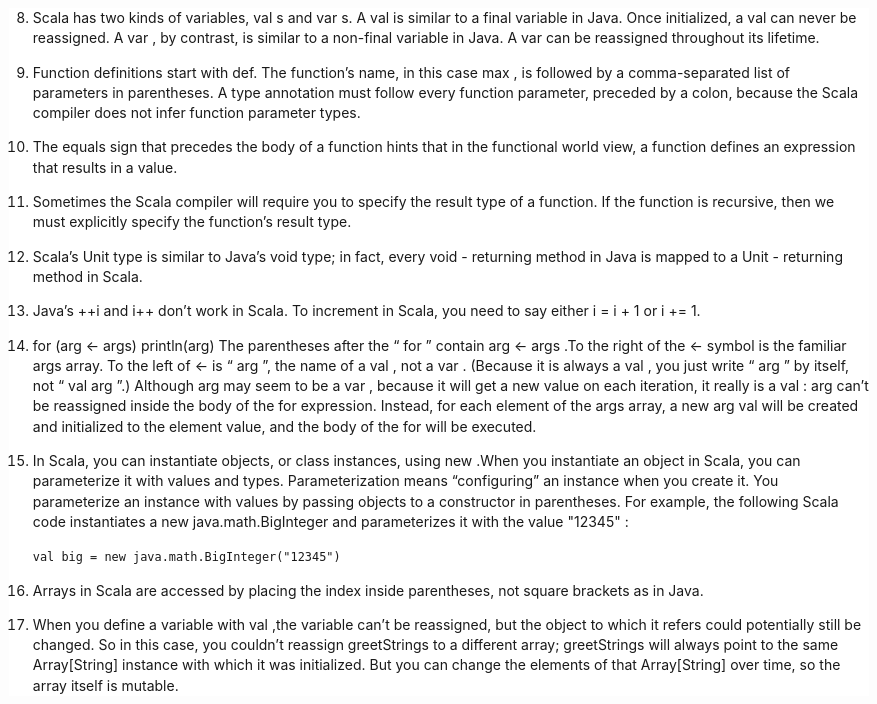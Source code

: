 8. Scala has two kinds of variables, val s and var s. A val is similar to a final variable in Java. Once initialized, 
a val can never be reassigned. A var , by contrast, is similar to a non-final variable in Java. A var can be reassigned
throughout its lifetime.

9. Function definitions start with def. The function’s name, in this case max , is followed by a comma-separated list 
of parameters in parentheses. A type annotation must follow every function parameter, preceded by a colon, because
the Scala compiler does not infer function parameter types.

10. The equals sign that precedes the body of a function hints that in the functional world view, a function defines 
an expression that results in a value.

11. Sometimes the Scala compiler will require you to specify the result type of a function. If the function is recursive, then 
we must explicitly specify the function’s result type.

12. Scala’s Unit type is similar to Java’s void type; in fact, every void - returning method in Java is mapped to a Unit -
returning method in Scala.

13. Java’s ++i and i++ don’t work in Scala. To increment in Scala, you need to say either i = i + 1 or i += 1.

14. for (arg <- args)
      println(arg)
The parentheses after the “ for ” contain arg <- args .To the right of the <- symbol is the familiar args array. 
To the left of <- is “ arg ”, the name of a val , not a var . (Because it is always a val , you just write “ arg ” by
itself, not “ val arg ”.) Although arg may seem to be a var , because it will get a new value on each iteration, 
it really is a val : arg can’t be reassigned inside the body of the for expression. Instead, for each element of the args
array, a new arg val will be created and initialized to the element value, and the body of the for will be executed.

15. In Scala, you can instantiate objects, or class instances, using new .When you instantiate an object in Scala, you can 
parameterize it with values and types. Parameterization means “configuring” an instance when you create it. You parameterize 
an instance with values by passing objects to a constructor in parentheses. For example, the following Scala code instantiates 
a new java.math.BigInteger and parameterizes it with the value "12345" : 
    
    ```
    val big = new java.math.BigInteger("12345")
    ```
16. Arrays in Scala are accessed by placing the index inside parentheses, not square brackets as in Java.

17. When you define a variable with val ,the variable can’t be reassigned, but the object to which it refers could potentially 
still be changed. So in this case, you couldn’t reassign greetStrings to a different array; greetStrings will always point to the
same Array[String] instance with which it was initialized. But you can change the elements of that Array[String] over time, 
so the array itself is mutable.
